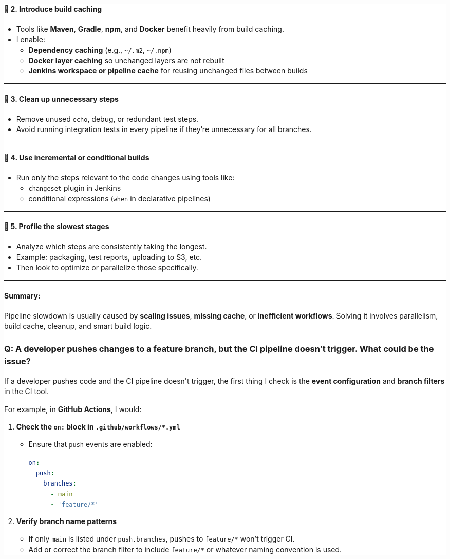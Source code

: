 
#### 🧠 2. Introduce build caching
- Tools like **Maven**, **Gradle**, **npm**, and **Docker** benefit heavily from build caching.
- I enable:
  - **Dependency caching** (e.g., `~/.m2`, `~/.npm`)
  - **Docker layer caching** so unchanged layers are not rebuilt
  - **Jenkins workspace or pipeline cache** for reusing unchanged files between builds

---

#### 🧹 3. Clean up unnecessary steps
- Remove unused `echo`, debug, or redundant test steps.
- Avoid running integration tests in every pipeline if they’re unnecessary for all branches.

---

#### 🔁 4. Use incremental or conditional builds
- Run only the steps relevant to the code changes using tools like:
  - `changeset` plugin in Jenkins
  - conditional expressions (`when` in declarative pipelines)

---

#### 🧪 5. Profile the slowest stages
- Analyze which steps are consistently taking the longest.
- Example: packaging, test reports, uploading to S3, etc.
- Then look to optimize or parallelize those specifically.

---

#### Summary:
Pipeline slowdown is usually caused by **scaling issues**, **missing cache**, or **inefficient workflows**. Solving it involves parallelism, build cache, cleanup, and smart build logic.

### Q: A developer pushes changes to a feature branch, but the CI pipeline doesn’t trigger. What could be the issue?

If a developer pushes code and the CI pipeline doesn't trigger, the first thing I check is the **event configuration** and **branch filters** in the CI tool.

For example, in **GitHub Actions**, I would:

1. **Check the `on:` block in `.github/workflows/*.yml`**
   - Ensure that `push` events are enabled:
     ```yaml
     on:
       push:
         branches:
           - main
           - 'feature/*'
     ```

2. **Verify branch name patterns**
   - If only `main` is listed under `push.branches`, pushes to `feature/*` won’t trigger CI.
   - Add or correct the branch filter to include `feature/*` or whatever naming convention is used.
